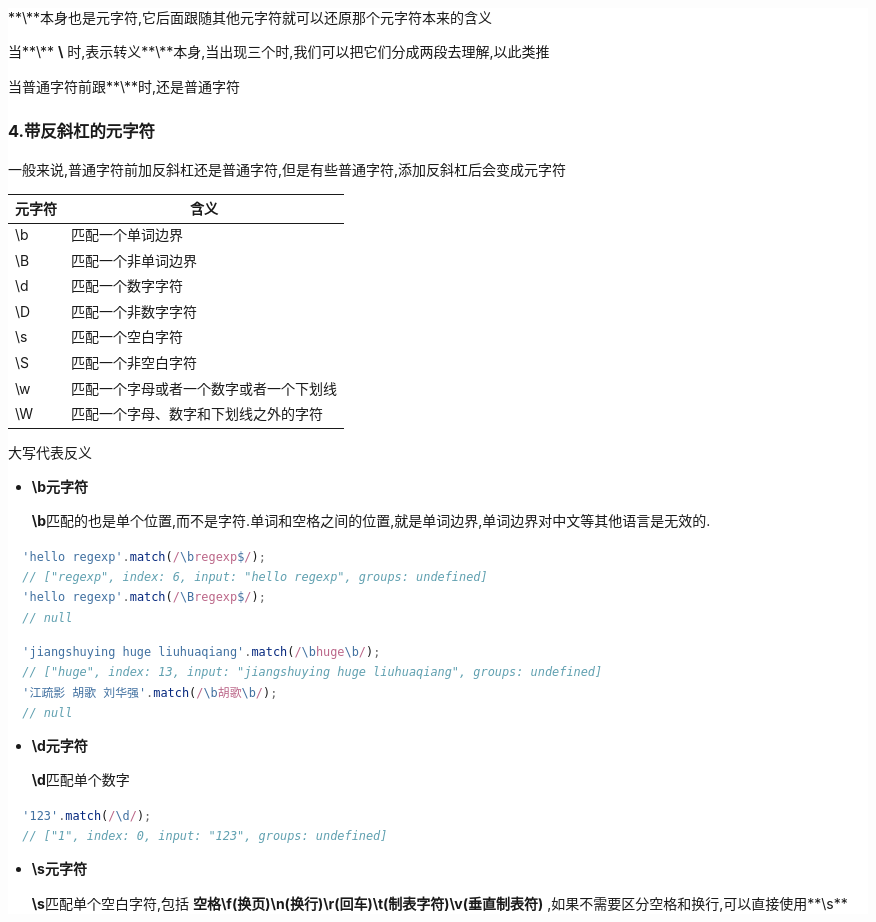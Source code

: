 **\\**本身也是元字符,它后面跟随其他元字符就可以还原那个元字符本来的含义

当**\\** **\\** 时,表示转义**\\**本身,当出现三个时,我们可以把它们分成两段去理解,以此类推

当普通字符前跟**\\**时,还是普通字符

### 4.带反斜杠的元字符

一般来说,普通字符前加反斜杠还是普通字符,但是有些普通字符,添加反斜杠后会变成元字符

| 元字符 | 含义                                   |
| ------ | -------------------------------------- |
| \b     | 匹配一个单词边界                       |
| \B     | 匹配一个非单词边界                     |
| \d     | 匹配一个数字字符                       |
| \D     | 匹配一个非数字字符                     |
| \s     | 匹配一个空白字符                       |
| \S     | 匹配一个非空白字符                     |
| \w     | 匹配一个字母或者一个数字或者一个下划线 |
| \W     | 匹配一个字母、数字和下划线之外的字符   |

大写代表反义

* **\b元字符**

  **\b**匹配的也是单个位置,而不是字符.单词和空格之间的位置,就是单词边界,单词边界对中文等其他语言是无效的.

```javascript
  'hello regexp'.match(/\bregexp$/);
  // ["regexp", index: 6, input: "hello regexp", groups: undefined]
  'hello regexp'.match(/\Bregexp$/);
  // null
```

```javascript
  'jiangshuying huge liuhuaqiang'.match(/\bhuge\b/);
  // ["huge", index: 13, input: "jiangshuying huge liuhuaqiang", groups: undefined]
  '江疏影 胡歌 刘华强'.match(/\b胡歌\b/);
  // null
```

* **\d元字符**

  **\d**匹配单个数字

```javascript
  '123'.match(/\d/);
  // ["1", index: 0, input: "123", groups: undefined]
```

* **\s元字符**

  **\s**匹配单个空白字符,包括 **空格\f(换页)\n(换行)\r(回车)\t(制表字符)\v(垂直制表符)** ,如果不需要区分空格和换行,可以直接使用**\s**
